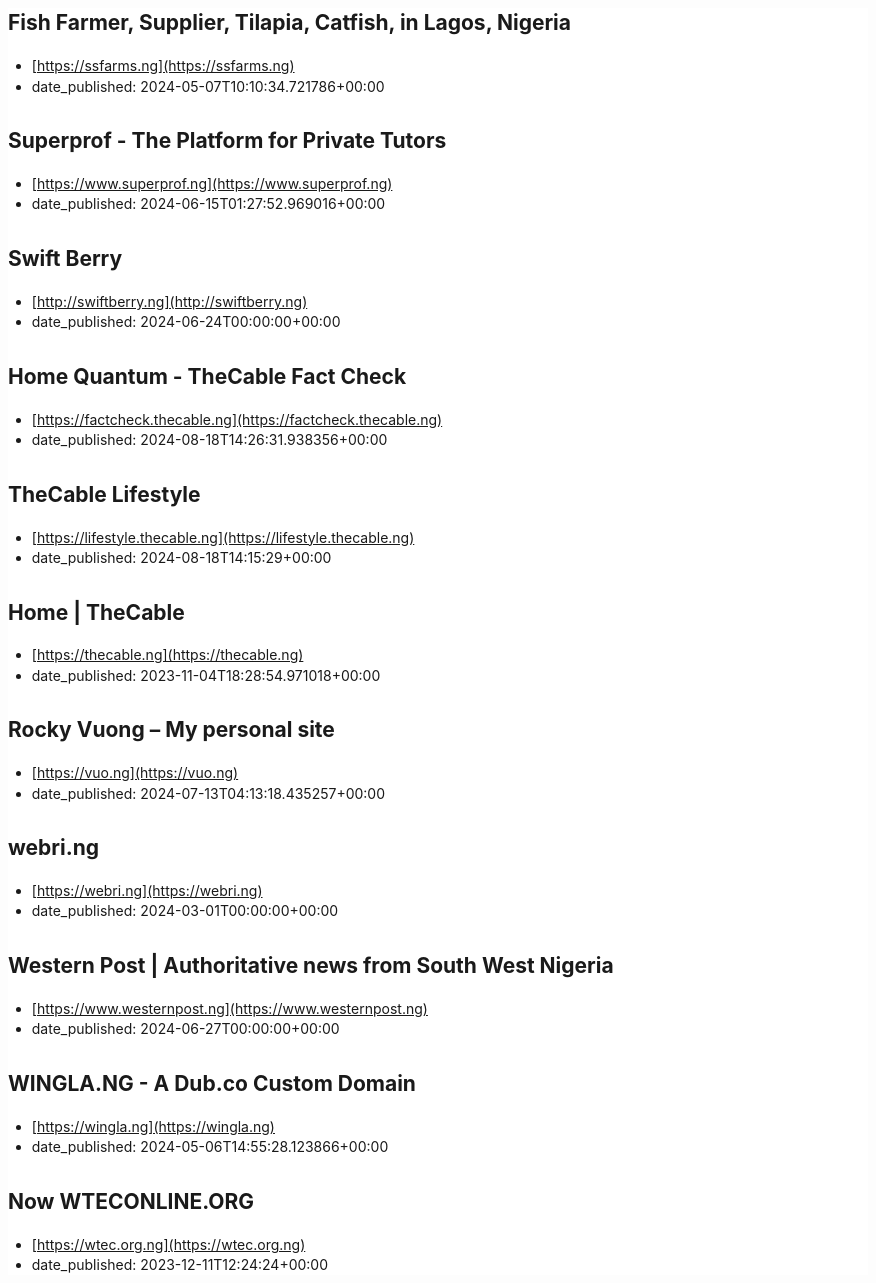  ## Fish Farmer, Supplier, Tilapia, Catfish, in Lagos, Nigeria
 - [https://ssfarms.ng](https://ssfarms.ng)
 - date_published: 2024-05-07T10:10:34.721786+00:00

 ## Superprof - The Platform for Private Tutors
 - [https://www.superprof.ng](https://www.superprof.ng)
 - date_published: 2024-06-15T01:27:52.969016+00:00

 ## Swift Berry
 - [http://swiftberry.ng](http://swiftberry.ng)
 - date_published: 2024-06-24T00:00:00+00:00

 ## Home Quantum - TheCable Fact Check
 - [https://factcheck.thecable.ng](https://factcheck.thecable.ng)
 - date_published: 2024-08-18T14:26:31.938356+00:00

 ## TheCable Lifestyle
 - [https://lifestyle.thecable.ng](https://lifestyle.thecable.ng)
 - date_published: 2024-08-18T14:15:29+00:00

 ## Home | TheCable
 - [https://thecable.ng](https://thecable.ng)
 - date_published: 2023-11-04T18:28:54.971018+00:00

 ## Rocky Vuong – My personal site
 - [https://vuo.ng](https://vuo.ng)
 - date_published: 2024-07-13T04:13:18.435257+00:00

 ## webri.ng
 - [https://webri.ng](https://webri.ng)
 - date_published: 2024-03-01T00:00:00+00:00

 ## Western Post | Authoritative news from South West Nigeria
 - [https://www.westernpost.ng](https://www.westernpost.ng)
 - date_published: 2024-06-27T00:00:00+00:00

 ## WINGLA.NG - A Dub.co Custom Domain
 - [https://wingla.ng](https://wingla.ng)
 - date_published: 2024-05-06T14:55:28.123866+00:00

 ## Now WTECONLINE.ORG
 - [https://wtec.org.ng](https://wtec.org.ng)
 - date_published: 2023-12-11T12:24:24+00:00
